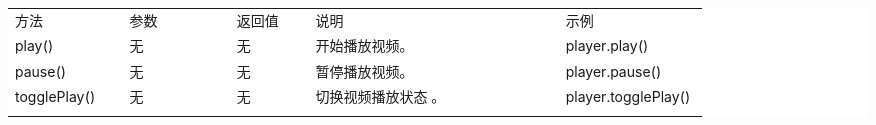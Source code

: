 <table data-slate-node="element" class="fixed"><colgroup contenteditable="false"><col width="16%"><col width="15%"><col width="11%"><col width="35%"><col width="20%"></colgroup><tbody><tr data-slate-node="element" class=""><td data-slate-node="element" class="is-header"><div class="" data-slate-node="element"><span data-slate-node="text"><span data-slate-leaf="true"><span data-slate-string="true">方法</span></span></span></div></td><td data-slate-node="element" class="is-header"><div class="" data-slate-node="element"><span data-slate-node="text"><span data-slate-leaf="true"><span data-slate-string="true">参数</span></span></span></div></td><td data-slate-node="element" class="is-header"><div class="" data-slate-node="element"><span data-slate-node="text"><span data-slate-leaf="true"><span data-slate-string="true">返回值</span></span></span></div></td><td data-slate-node="element" class="is-header"><div class="" data-slate-node="element"><span data-slate-node="text"><span data-slate-leaf="true"><span data-slate-string="true">说明</span></span></span></div></td><td data-slate-node="element" class="is-header"><div class="" data-slate-node="element"><span data-slate-node="text"><span data-slate-leaf="true"><span data-slate-string="true">示例</span></span></span></div></td></tr><tr data-slate-node="element" class=""><td data-slate-node="element" class=""><div class="" data-slate-node="element"><div class="" data-slate-node="element"><span data-slate-node="text"><span data-slate-leaf="true"><span data-slate-string="true">play()</span></span></span></div></div></td><td data-slate-node="element" class=""><div class="" data-slate-node="element"><div class="" data-slate-node="element"><span data-slate-node="text"><span data-slate-leaf="true"><span data-slate-string="true">无</span></span></span></div></div></td><td data-slate-node="element" class=""><div class="" data-slate-node="element"><div class="" data-slate-node="element"><span data-slate-node="text"><span data-slate-leaf="true"><span data-slate-string="true">无</span></span></span></div></div></td><td data-slate-node="element" class=""><div class="" data-slate-node="element"><div class="" data-slate-node="element"><span data-slate-node="text"><span data-slate-leaf="true"><span data-slate-string="true">开始播放视频。</span></span></span></div></div></td><td data-slate-node="element" class=""><div class="" data-slate-node="element"><div class="" data-slate-node="element"><span data-slate-node="text"><span data-slate-leaf="true"><span data-slate-string="true">player.play()</span></span></span></div></div></td></tr><tr data-slate-node="element" class=""><td data-slate-node="element" class=""><div class="" data-slate-node="element"><div class="" data-slate-node="element"><span data-slate-node="text"><span data-slate-leaf="true"><span data-slate-string="true">pause()</span></span></span></div></div></td><td data-slate-node="element" class=""><div class="" data-slate-node="element"><div class="" data-slate-node="element"><span data-slate-node="text"><span data-slate-leaf="true"><span data-slate-string="true">无</span></span></span></div></div></td><td data-slate-node="element" class=""><div class="" data-slate-node="element"><div class="" data-slate-node="element"><span data-slate-node="text"><span data-slate-leaf="true"><span data-slate-string="true">无</span></span></span></div></div></td><td data-slate-node="element" class=""><div class="" data-slate-node="element"><div class="" data-slate-node="element"><span data-slate-node="text"><span data-slate-leaf="true"><span data-slate-string="true">暂停播放视频。</span></span></span></div></div></td><td data-slate-node="element" class=""><div class="" data-slate-node="element"><div class="" data-slate-node="element"><span data-slate-node="text"><span data-slate-leaf="true"><span data-slate-string="true">player.pause()</span></span></span></div></div></td></tr><tr data-slate-node="element" class=""><td data-slate-node="element" class=""><div class="" data-slate-node="element"><div class="" data-slate-node="element"><span data-slate-node="text"><span data-slate-leaf="true"><span data-slate-string="true">togglePlay()</span></span></span></div></div></td><td data-slate-node="element" class=""><div class="" data-slate-node="element"><div class="" data-slate-node="element"><span data-slate-node="text"><span data-slate-leaf="true"><span data-slate-string="true">无</span></span></span></div></div></td><td data-slate-node="element" class=""><div class="" data-slate-node="element"><div class="" data-slate-node="element"><span data-slate-node="text"><span data-slate-leaf="true"><span data-slate-string="true">无</span></span></span></div></div></td><td data-slate-node="element" class=""><div class="" data-slate-node="element"><div class="" data-slate-node="element"><span data-slate-node="text"><span data-slate-leaf="true"><span data-slate-string="true">切换视频播放状态 。</span></span></span></div></div></td><td data-slate-node="element" class=""><div class="" data-slate-node="element"><div class="" data-slate-node="element"><span data-slate-node="text"><span data-slate-leaf="true"><span data-slate-string="true">player.togglePlay()</span></span></span></div></div></td></tr><tr data-slate-node="element" class=""><td data-slate-node="element" class=""><div class="" data-slate-node="element"><div clas